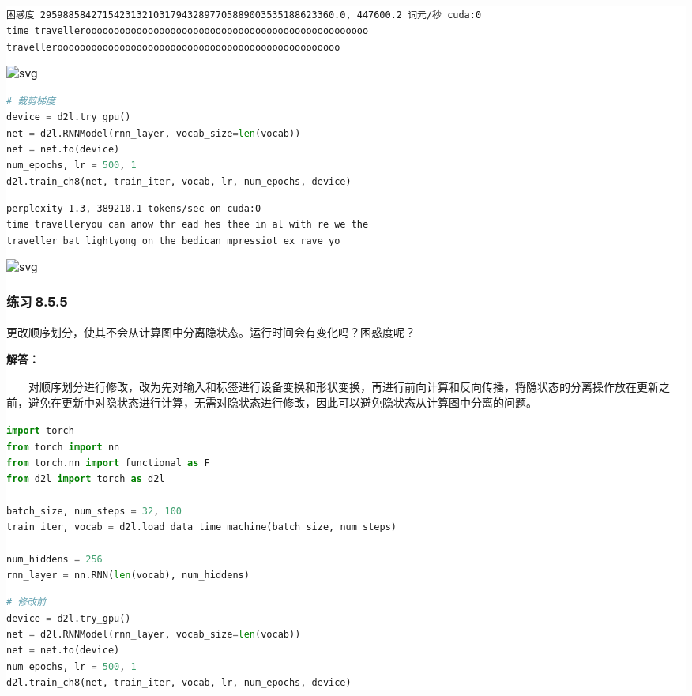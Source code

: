    困惑度 2959885842715423132103179432897705889003535188623360.0, 447600.2 词元/秒 cuda:0
    time travelleroooooooooooooooooooooooooooooooooooooooooooooooooo
    travelleroooooooooooooooooooooooooooooooooooooooooooooooooo
    


    
![svg](output_139_1.svg)
    



```python
# 裁剪梯度
device = d2l.try_gpu()
net = d2l.RNNModel(rnn_layer, vocab_size=len(vocab))
net = net.to(device)
num_epochs, lr = 500, 1
d2l.train_ch8(net, train_iter, vocab, lr, num_epochs, device)
```

    perplexity 1.3, 389210.1 tokens/sec on cuda:0
    time travelleryou can anow thr ead hes thee in al with re we the
    traveller bat lightyong on the bedican mpressiot ex rave yo
    


    
![svg](output_140_1.svg)
    


### 练习 8.5.5

更改顺序划分，使其不会从计算图中分离隐状态。运行时间会有变化吗？困惑度呢？

**解答：**

&emsp;&emsp;对顺序划分进行修改，改为先对输入和标签进行设备变换和形状变换，再进行前向计算和反向传播，将隐状态的分离操作放在更新之前，避免在更新中对隐状态进行计算，无需对隐状态进行修改，因此可以避免隐状态从计算图中分离的问题。


```python
import torch
from torch import nn
from torch.nn import functional as F
from d2l import torch as d2l

batch_size, num_steps = 32, 100
train_iter, vocab = d2l.load_data_time_machine(batch_size, num_steps)

num_hiddens = 256
rnn_layer = nn.RNN(len(vocab), num_hiddens)
```


```python
# 修改前
device = d2l.try_gpu()
net = d2l.RNNModel(rnn_layer, vocab_size=len(vocab))
net = net.to(device)
num_epochs, lr = 500, 1
d2l.train_ch8(net, train_iter, vocab, lr, num_epochs, device)
```
